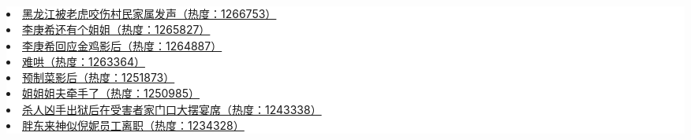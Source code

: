<li>
<a href="https://s.weibo.com/weibo?q=%23%E9%BB%91%E9%BE%99%E6%B1%9F%E8%A2%AB%E8%80%81%E8%99%8E%E5%92%AC%E4%BC%A4%E6%9D%91%E6%B0%91%E5%AE%B6%E5%B1%9E%E5%8F%91%E5%A3%B0%23" target="weibo">
黑龙江被老虎咬伤村民家属发声（热度：1266753）
</a>
</li>

<li>
<a href="https://s.weibo.com/weibo?q=%23%E6%9D%8E%E5%BA%9A%E5%B8%8C%E8%BF%98%E6%9C%89%E4%B8%AA%E5%A7%90%E5%A7%90%23" target="weibo">
李庚希还有个姐姐（热度：1265827）
</a>
</li>

<li>
<a href="https://s.weibo.com/weibo?q=%23%E6%9D%8E%E5%BA%9A%E5%B8%8C%E5%9B%9E%E5%BA%94%E9%87%91%E9%B8%A1%E5%BD%B1%E5%90%8E%23" target="weibo">
李庚希回应金鸡影后（热度：1264887）
</a>
</li>

<li>
<a href="https://s.weibo.com/weibo?q=%23%E9%9A%BE%E5%93%84%23" target="weibo">
难哄（热度：1263364）
</a>
</li>

<li>
<a href="https://s.weibo.com/weibo?q=%23%E9%A2%84%E5%88%B6%E8%8F%9C%E5%BD%B1%E5%90%8E%23" target="weibo">
预制菜影后（热度：1251873）
</a>
</li>

<li>
<a href="https://s.weibo.com/weibo?q=%23%E5%A7%90%E5%A7%90%E5%A7%90%E5%A4%AB%E7%89%B5%E6%89%8B%E4%BA%86%23" target="weibo">
姐姐姐夫牵手了（热度：1250985）
</a>
</li>

<li>
<a href="https://s.weibo.com/weibo?q=%23%E6%9D%80%E4%BA%BA%E5%87%B6%E6%89%8B%E5%87%BA%E7%8B%B1%E5%90%8E%E5%9C%A8%E5%8F%97%E5%AE%B3%E8%80%85%E5%AE%B6%E9%97%A8%E5%8F%A3%E5%A4%A7%E6%91%86%E5%AE%B4%E5%B8%AD%23" target="weibo">
杀人凶手出狱后在受害者家门口大摆宴席（热度：1243338）
</a>
</li>

<li>
<a href="https://s.weibo.com/weibo?q=%23%E8%83%96%E4%B8%9C%E6%9D%A5%E7%A5%9E%E4%BC%BC%E5%80%AA%E5%A6%AE%E5%91%98%E5%B7%A5%E7%A6%BB%E8%81%8C%23" target="weibo">
胖东来神似倪妮员工离职（热度：1234328）
</a>
</li>
